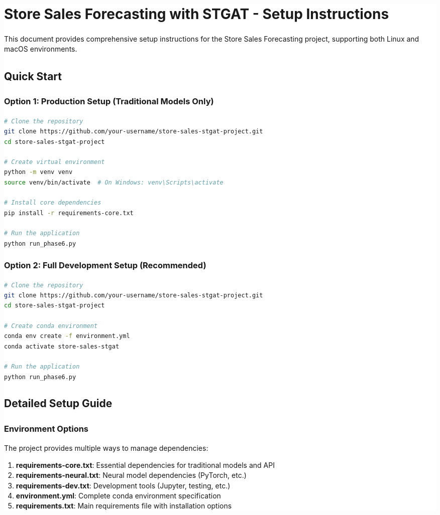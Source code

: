 # Store Sales Forecasting with STGAT - Setup Instructions

This document provides comprehensive setup instructions for the Store Sales Forecasting project, supporting both Linux and macOS environments.

## Quick Start

### Option 1: Production Setup (Traditional Models Only)
```bash
# Clone the repository
git clone https://github.com/your-username/store-sales-stgat-project.git
cd store-sales-stgat-project

# Create virtual environment
python -m venv venv
source venv/bin/activate  # On Windows: venv\Scripts\activate

# Install core dependencies
pip install -r requirements-core.txt

# Run the application
python run_phase6.py
```

### Option 2: Full Development Setup (Recommended)
```bash
# Clone the repository
git clone https://github.com/your-username/store-sales-stgat-project.git
cd store-sales-stgat-project

# Create conda environment
conda env create -f environment.yml
conda activate store-sales-stgat

# Run the application
python run_phase6.py
```

## Detailed Setup Guide

### Environment Options

The project provides multiple ways to manage dependencies:

1. **requirements-core.txt**: Essential dependencies for traditional models and API
2. **requirements-neural.txt**: Neural model dependencies (PyTorch, etc.)
3. **requirements-dev.txt**: Development tools (Jupyter, testing, etc.)
4. **environment.yml**: Complete conda environment specification
5. **requirements.txt**: Main requirements file with installation options
